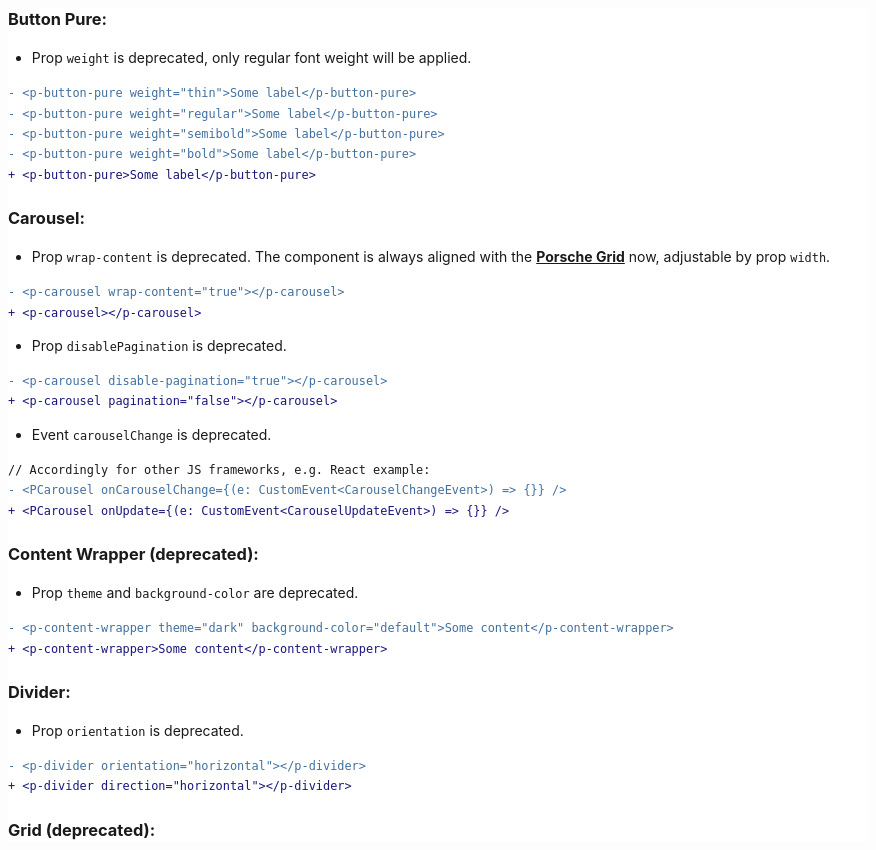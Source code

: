### Button Pure:

- Prop `weight` is deprecated, only regular font weight will be applied.

```diff
- <p-button-pure weight="thin">Some label</p-button-pure>
- <p-button-pure weight="regular">Some label</p-button-pure>
- <p-button-pure weight="semibold">Some label</p-button-pure>
- <p-button-pure weight="bold">Some label</p-button-pure>
+ <p-button-pure>Some label</p-button-pure>
```

### Carousel:

- Prop `wrap-content` is deprecated. The component is always aligned with the **[Porsche Grid](styles/grid)** now,
  adjustable by prop `width`.

```diff
- <p-carousel wrap-content="true"></p-carousel>
+ <p-carousel></p-carousel>
```

- Prop `disablePagination` is deprecated.

```diff
- <p-carousel disable-pagination="true"></p-carousel>
+ <p-carousel pagination="false"></p-carousel>
```

- Event `carouselChange` is deprecated.

```diff
// Accordingly for other JS frameworks, e.g. React example:
- <PCarousel onCarouselChange={(e: CustomEvent<CarouselChangeEvent>) => {}} />
+ <PCarousel onUpdate={(e: CustomEvent<CarouselUpdateEvent>) => {}} />
```

### Content Wrapper (deprecated):

- Prop `theme` and `background-color` are deprecated.

```diff
- <p-content-wrapper theme="dark" background-color="default">Some content</p-content-wrapper>
+ <p-content-wrapper>Some content</p-content-wrapper>
```

### Divider:

- Prop `orientation` is deprecated.

```diff
- <p-divider orientation="horizontal"></p-divider>
+ <p-divider direction="horizontal"></p-divider>
```

### Grid (deprecated):
